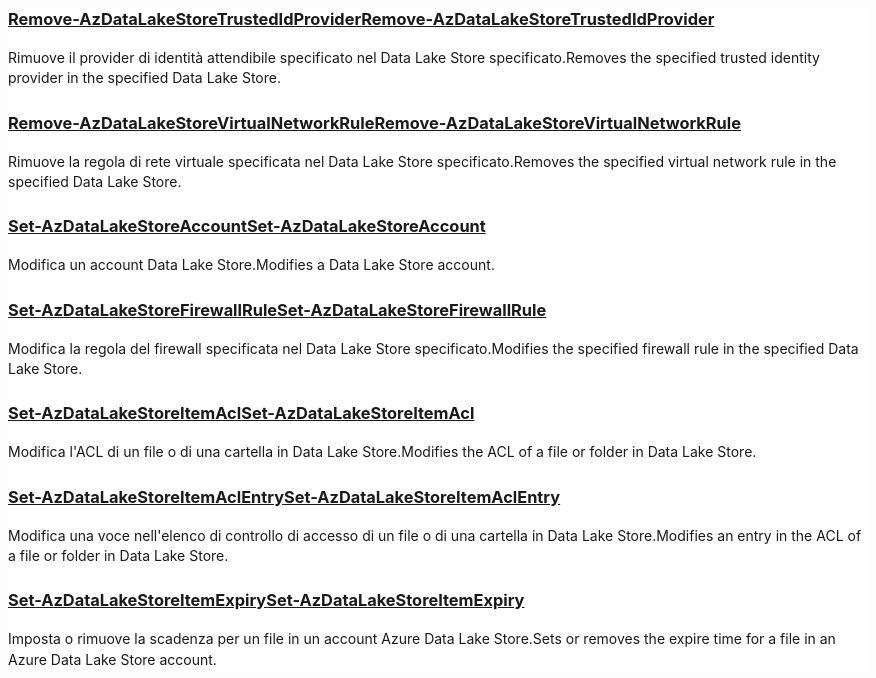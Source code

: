 ### [<span data-ttu-id="9a5ac-166">Remove-AzDataLakeStoreTrustedIdProvider</span><span class="sxs-lookup"><span data-stu-id="9a5ac-166">Remove-AzDataLakeStoreTrustedIdProvider</span></span>](Remove-AzDataLakeStoreTrustedIdProvider.md)
<span data-ttu-id="9a5ac-167">Rimuove il provider di identità attendibile specificato nel Data Lake Store specificato.</span><span class="sxs-lookup"><span data-stu-id="9a5ac-167">Removes the specified trusted identity provider in the specified Data Lake Store.</span></span>

### [<span data-ttu-id="9a5ac-168">Remove-AzDataLakeStoreVirtualNetworkRule</span><span class="sxs-lookup"><span data-stu-id="9a5ac-168">Remove-AzDataLakeStoreVirtualNetworkRule</span></span>](Remove-AzDataLakeStoreVirtualNetworkRule.md)
<span data-ttu-id="9a5ac-169">Rimuove la regola di rete virtuale specificata nel Data Lake Store specificato.</span><span class="sxs-lookup"><span data-stu-id="9a5ac-169">Removes the specified virtual network rule in the specified Data Lake Store.</span></span>

### [<span data-ttu-id="9a5ac-170">Set-AzDataLakeStoreAccount</span><span class="sxs-lookup"><span data-stu-id="9a5ac-170">Set-AzDataLakeStoreAccount</span></span>](Set-AzDataLakeStoreAccount.md)
<span data-ttu-id="9a5ac-171">Modifica un account Data Lake Store.</span><span class="sxs-lookup"><span data-stu-id="9a5ac-171">Modifies a Data Lake Store account.</span></span>

### [<span data-ttu-id="9a5ac-172">Set-AzDataLakeStoreFirewallRule</span><span class="sxs-lookup"><span data-stu-id="9a5ac-172">Set-AzDataLakeStoreFirewallRule</span></span>](Set-AzDataLakeStoreFirewallRule.md)
<span data-ttu-id="9a5ac-173">Modifica la regola del firewall specificata nel Data Lake Store specificato.</span><span class="sxs-lookup"><span data-stu-id="9a5ac-173">Modifies the specified firewall rule in the specified Data Lake Store.</span></span>

### [<span data-ttu-id="9a5ac-174">Set-AzDataLakeStoreItemAcl</span><span class="sxs-lookup"><span data-stu-id="9a5ac-174">Set-AzDataLakeStoreItemAcl</span></span>](Set-AzDataLakeStoreItemAcl.md)
<span data-ttu-id="9a5ac-175">Modifica l'ACL di un file o di una cartella in Data Lake Store.</span><span class="sxs-lookup"><span data-stu-id="9a5ac-175">Modifies the ACL of a file or folder in Data Lake Store.</span></span>

### [<span data-ttu-id="9a5ac-176">Set-AzDataLakeStoreItemAclEntry</span><span class="sxs-lookup"><span data-stu-id="9a5ac-176">Set-AzDataLakeStoreItemAclEntry</span></span>](Set-AzDataLakeStoreItemAclEntry.md)
<span data-ttu-id="9a5ac-177">Modifica una voce nell'elenco di controllo di accesso di un file o di una cartella in Data Lake Store.</span><span class="sxs-lookup"><span data-stu-id="9a5ac-177">Modifies an entry in the ACL of a file or folder in Data Lake Store.</span></span>

### [<span data-ttu-id="9a5ac-178">Set-AzDataLakeStoreItemExpiry</span><span class="sxs-lookup"><span data-stu-id="9a5ac-178">Set-AzDataLakeStoreItemExpiry</span></span>](Set-AzDataLakeStoreItemExpiry.md)
<span data-ttu-id="9a5ac-179">Imposta o rimuove la scadenza per un file in un account Azure Data Lake Store.</span><span class="sxs-lookup"><span data-stu-id="9a5ac-179">Sets or removes the expire time for a file in an Azure Data Lake Store account.</span></span>
